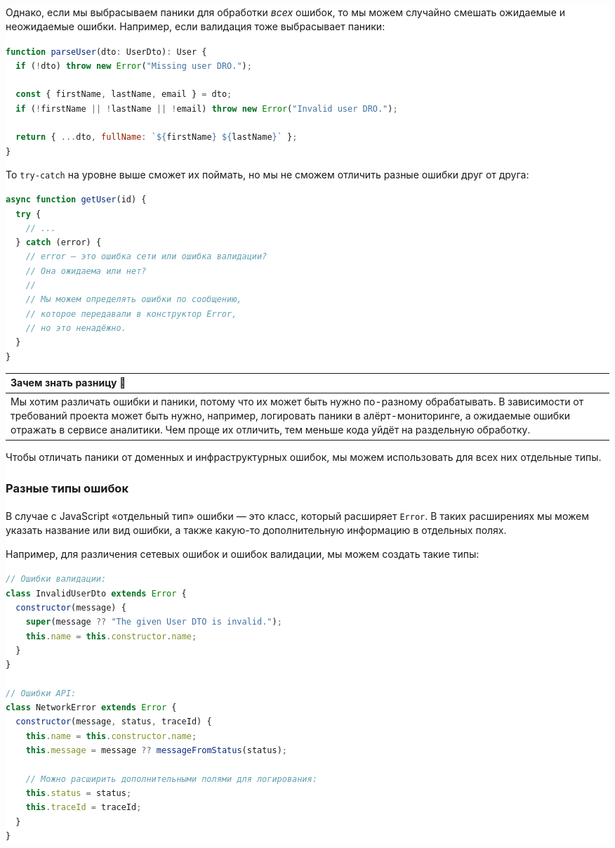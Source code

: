 Однако, если мы выбрасываем паники для обработки _всех_ ошибок, то мы можем случайно смешать ожидаемые и неожидаемые ошибки. Например, если валидация тоже выбрасывает паники:

```js
function parseUser(dto: UserDto): User {
  if (!dto) throw new Error("Missing user DRO.");

  const { firstName, lastName, email } = dto;
  if (!firstName || !lastName || !email) throw new Error("Invalid user DRO.");

  return { ...dto, fullName: `${firstName} ${lastName}` };
}
```

То `try-catch` на уровне выше сможет их поймать, но мы не сможем отличить разные ошибки друг от друга:

```js
async function getUser(id) {
  try {
    // ...
  } catch (error) {
    // error — это ошибка сети или ошибка валидации?
    // Она ожидаема или нет?
    //
    // Мы можем определять ошибки по сообщению,
    // которое передавали в конструктор Error,
    // но это ненадёжно.
  }
}
```

| Зачем знать разницу 🤔                                                                                                                                                                                                                                                                                                    |
| :------------------------------------------------------------------------------------------------------------------------------------------------------------------------------------------------------------------------------------------------------------------------------------------------------------------------ |
| Мы хотим различать ошибки и паники, потому что их может быть нужно по-разному обрабатывать. В зависимости от требований проекта может быть нужно, например, логировать паники в алёрт-мониторинге, а ожидаемые ошибки отражать в сервисе аналитики. Чем проще их отличить, тем меньше кода уйдёт на раздельную обработку. |

Чтобы отличать паники от доменных и инфраструктурных ошибок, мы можем использовать для всех них отдельные типы.

### Разные типы ошибок

В случае с JavaScript «отдельный тип» ошибки — это класс, который расширяет `Error`. В таких расширениях мы можем указать название или вид ошибки, а также какую-то дополнительную информацию в отдельных полях.

Например, для различения сетевых ошибок и ошибок валидации, мы можем создать такие типы:

```js
// Ошибки валидации:
class InvalidUserDto extends Error {
  constructor(message) {
    super(message ?? "The given User DTO is invalid.");
    this.name = this.constructor.name;
  }
}

// Ошибки API:
class NetworkError extends Error {
  constructor(message, status, traceId) {
    this.name = this.constructor.name;
    this.message = message ?? messageFromStatus(status);

    // Можно расширить дополнительными полями для логирования:
    this.status = status;
    this.traceId = traceId;
  }
}
```